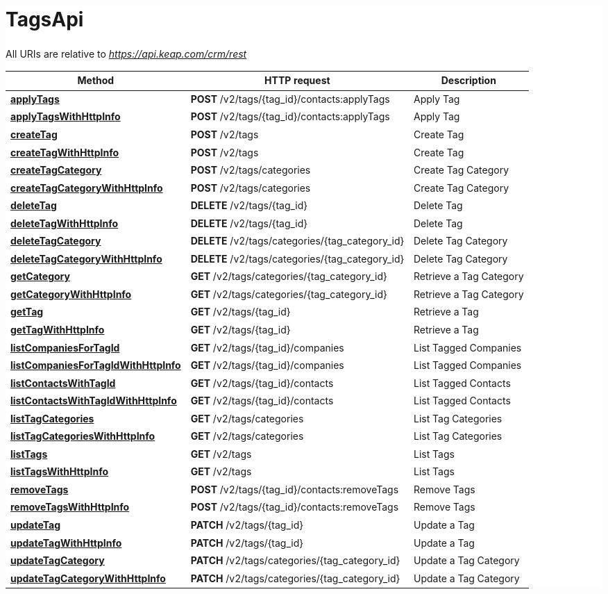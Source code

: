 # TagsApi

All URIs are relative to *https://api.keap.com/crm/rest*

| Method | HTTP request | Description |
|------------- | ------------- | -------------|
| [**applyTags**](TagsApi.md#applyTags) | **POST** /v2/tags/{tag_id}/contacts:applyTags | Apply Tag |
| [**applyTagsWithHttpInfo**](TagsApi.md#applyTagsWithHttpInfo) | **POST** /v2/tags/{tag_id}/contacts:applyTags | Apply Tag |
| [**createTag**](TagsApi.md#createTag) | **POST** /v2/tags | Create Tag |
| [**createTagWithHttpInfo**](TagsApi.md#createTagWithHttpInfo) | **POST** /v2/tags | Create Tag |
| [**createTagCategory**](TagsApi.md#createTagCategory) | **POST** /v2/tags/categories | Create Tag Category |
| [**createTagCategoryWithHttpInfo**](TagsApi.md#createTagCategoryWithHttpInfo) | **POST** /v2/tags/categories | Create Tag Category |
| [**deleteTag**](TagsApi.md#deleteTag) | **DELETE** /v2/tags/{tag_id} | Delete Tag |
| [**deleteTagWithHttpInfo**](TagsApi.md#deleteTagWithHttpInfo) | **DELETE** /v2/tags/{tag_id} | Delete Tag |
| [**deleteTagCategory**](TagsApi.md#deleteTagCategory) | **DELETE** /v2/tags/categories/{tag_category_id} | Delete Tag Category |
| [**deleteTagCategoryWithHttpInfo**](TagsApi.md#deleteTagCategoryWithHttpInfo) | **DELETE** /v2/tags/categories/{tag_category_id} | Delete Tag Category |
| [**getCategory**](TagsApi.md#getCategory) | **GET** /v2/tags/categories/{tag_category_id} | Retrieve a Tag Category |
| [**getCategoryWithHttpInfo**](TagsApi.md#getCategoryWithHttpInfo) | **GET** /v2/tags/categories/{tag_category_id} | Retrieve a Tag Category |
| [**getTag**](TagsApi.md#getTag) | **GET** /v2/tags/{tag_id} | Retrieve a Tag |
| [**getTagWithHttpInfo**](TagsApi.md#getTagWithHttpInfo) | **GET** /v2/tags/{tag_id} | Retrieve a Tag |
| [**listCompaniesForTagId**](TagsApi.md#listCompaniesForTagId) | **GET** /v2/tags/{tag_id}/companies | List Tagged Companies |
| [**listCompaniesForTagIdWithHttpInfo**](TagsApi.md#listCompaniesForTagIdWithHttpInfo) | **GET** /v2/tags/{tag_id}/companies | List Tagged Companies |
| [**listContactsWithTagId**](TagsApi.md#listContactsWithTagId) | **GET** /v2/tags/{tag_id}/contacts | List Tagged Contacts |
| [**listContactsWithTagIdWithHttpInfo**](TagsApi.md#listContactsWithTagIdWithHttpInfo) | **GET** /v2/tags/{tag_id}/contacts | List Tagged Contacts |
| [**listTagCategories**](TagsApi.md#listTagCategories) | **GET** /v2/tags/categories | List Tag Categories |
| [**listTagCategoriesWithHttpInfo**](TagsApi.md#listTagCategoriesWithHttpInfo) | **GET** /v2/tags/categories | List Tag Categories |
| [**listTags**](TagsApi.md#listTags) | **GET** /v2/tags | List Tags |
| [**listTagsWithHttpInfo**](TagsApi.md#listTagsWithHttpInfo) | **GET** /v2/tags | List Tags |
| [**removeTags**](TagsApi.md#removeTags) | **POST** /v2/tags/{tag_id}/contacts:removeTags | Remove Tags |
| [**removeTagsWithHttpInfo**](TagsApi.md#removeTagsWithHttpInfo) | **POST** /v2/tags/{tag_id}/contacts:removeTags | Remove Tags |
| [**updateTag**](TagsApi.md#updateTag) | **PATCH** /v2/tags/{tag_id} | Update a Tag |
| [**updateTagWithHttpInfo**](TagsApi.md#updateTagWithHttpInfo) | **PATCH** /v2/tags/{tag_id} | Update a Tag |
| [**updateTagCategory**](TagsApi.md#updateTagCategory) | **PATCH** /v2/tags/categories/{tag_category_id} | Update a Tag Category |
| [**updateTagCategoryWithHttpInfo**](TagsApi.md#updateTagCategoryWithHttpInfo) | **PATCH** /v2/tags/categories/{tag_category_id} | Update a Tag Category |
